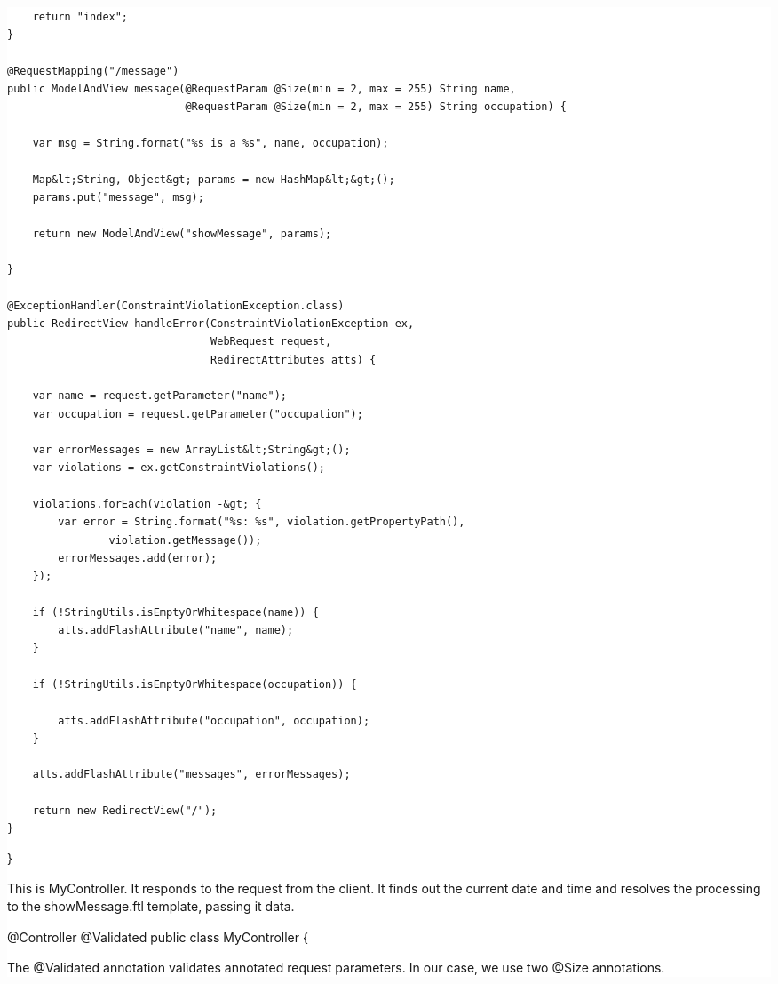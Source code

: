         return "index";
    }

    @RequestMapping("/message")
    public ModelAndView message(@RequestParam @Size(min = 2, max = 255) String name,
                                @RequestParam @Size(min = 2, max = 255) String occupation) {

        var msg = String.format("%s is a %s", name, occupation);

        Map&lt;String, Object&gt; params = new HashMap&lt;&gt;();
        params.put("message", msg);

        return new ModelAndView("showMessage", params);

    }

    @ExceptionHandler(ConstraintViolationException.class)
    public RedirectView handleError(ConstraintViolationException ex,
                                    WebRequest request,
                                    RedirectAttributes atts) {

        var name = request.getParameter("name");
        var occupation = request.getParameter("occupation");

        var errorMessages = new ArrayList&lt;String&gt;();
        var violations = ex.getConstraintViolations();

        violations.forEach(violation -&gt; {
            var error = String.format("%s: %s", violation.getPropertyPath(),
                    violation.getMessage());
            errorMessages.add(error);
        });

        if (!StringUtils.isEmptyOrWhitespace(name)) {
            atts.addFlashAttribute("name", name);
        }

        if (!StringUtils.isEmptyOrWhitespace(occupation)) {

            atts.addFlashAttribute("occupation", occupation);
        }

        atts.addFlashAttribute("messages", errorMessages);

        return new RedirectView("/");
    }
}

This is MyController. It responds to the request from the client.
It finds out the current date and time and resolves the processing to the
showMessage.ftl template, passing it data.

@Controller
@Validated
public class MyController {

The @Validated annotation validates annotated request parameters.
In our case, we use two @Size annotations.
